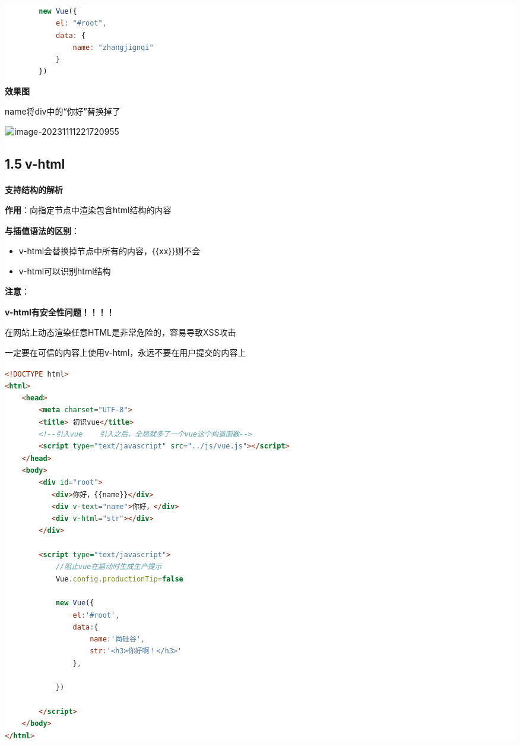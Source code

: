 

```javascript
        new Vue({
            el: "#root",
            data: {
                name: "zhangjignqi"
            }
        })
```

**效果图**

name将div中的“你好”替换掉了

![image-20231111221720955](https://picture-typora-zhangjingqi.oss-cn-beijing.aliyuncs.com/image-20231111221720955.png)

## 1.5 v-html

**支持结构的解析**

 **作用**：向指定节点中渲染包含html结构的内容



 **与插值语法的区别**：

*  v-html会替换掉节点中所有的内容，{{xx}}则不会

* v-html可以识别html结构

**注意**：

 **v-html有安全性问题！！！！**

 在网站上动态渲染任意HTML是非常危险的，容易导致XSS攻击

 一定要在可信的内容上使用v-html，永远不要在用户提交的内容上

```html
<!DOCTYPE html>
<html>
    <head>
        <meta charset="UTF-8">
        <title> 初识vue</title>
        <!--引入vue    引入之后，全局就多了一个vue这个构造函数-->
        <script type="text/javascript" src="../js/vue.js"></script> 
    </head>
    <body>
        <div id="root">
           <div>你好，{{name}}</div>
           <div v-text="name">你好，</div>
           <div v-html="str"></div>
        </div>
 
        <script type="text/javascript">
            //阻止vue在启动时生成生产提示
            Vue.config.productionTip=false
            
            new Vue({
                el:'#root',
                data:{
                    name:'尚硅谷',
                    str:'<h3>你好啊！</h3>'
                },
 
            })
 
        </script>   
    </body>
</html>
```